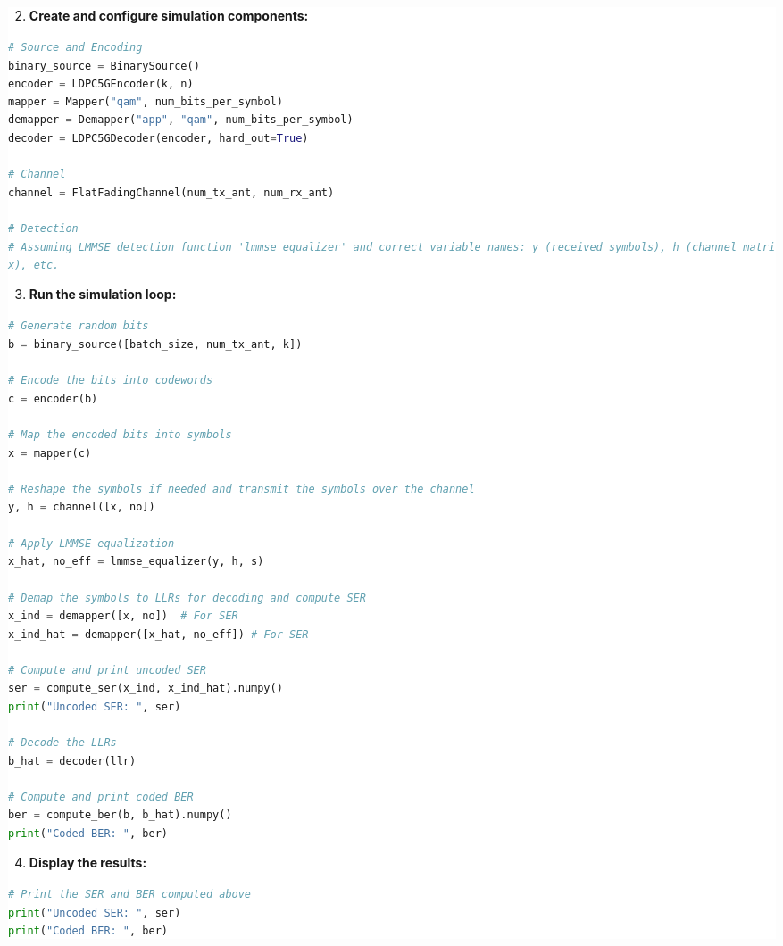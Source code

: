 2. **Create and configure simulation components:**
```python
# Source and Encoding
binary_source = BinarySource()
encoder = LDPC5GEncoder(k, n)
mapper = Mapper("qam", num_bits_per_symbol)
demapper = Demapper("app", "qam", num_bits_per_symbol)
decoder = LDPC5GDecoder(encoder, hard_out=True)

# Channel
channel = FlatFadingChannel(num_tx_ant, num_rx_ant)

# Detection
# Assuming LMMSE detection function 'lmmse_equalizer' and correct variable names: y (received symbols), h (channel matrix), etc.
```

3. **Run the simulation loop:**
```python
# Generate random bits
b = binary_source([batch_size, num_tx_ant, k])

# Encode the bits into codewords
c = encoder(b)

# Map the encoded bits into symbols
x = mapper(c)

# Reshape the symbols if needed and transmit the symbols over the channel
y, h = channel([x, no])

# Apply LMMSE equalization
x_hat, no_eff = lmmse_equalizer(y, h, s)

# Demap the symbols to LLRs for decoding and compute SER
x_ind = demapper([x, no])  # For SER
x_ind_hat = demapper([x_hat, no_eff]) # For SER

# Compute and print uncoded SER
ser = compute_ser(x_ind, x_ind_hat).numpy()
print("Uncoded SER: ", ser)

# Decode the LLRs
b_hat = decoder(llr)

# Compute and print coded BER
ber = compute_ber(b, b_hat).numpy()
print("Coded BER: ", ber)
```

4. **Display the results:**
```python
# Print the SER and BER computed above
print("Uncoded SER: ", ser)
print("Coded BER: ", ber)
```
